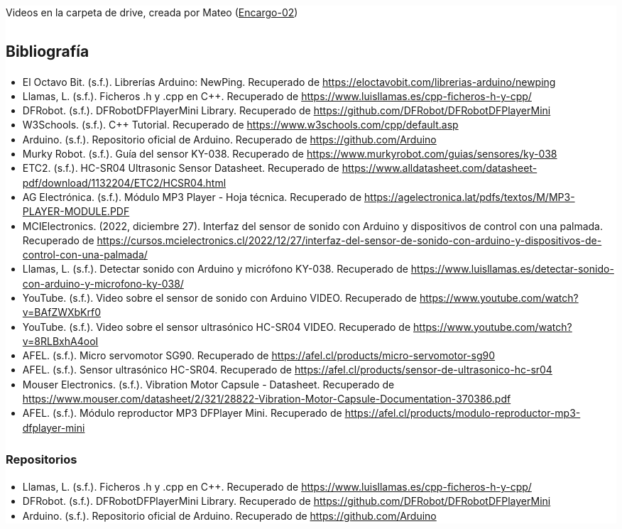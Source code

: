 Videos en la carpeta de drive, creada por Mateo ([Encargo-02](https://drive.google.com/drive/folders/1hZd_qAtFzbxVesOuexRLseQspcyqCZDI))

## Bibliografía

- El Octavo Bit. (s.f.). Librerías Arduino: NewPing. Recuperado de <https://eloctavobit.com/librerias-arduino/newping>
- Llamas, L. (s.f.). Ficheros .h y .cpp en C++. Recuperado de <https://www.luisllamas.es/cpp-ficheros-h-y-cpp/>
- DFRobot. (s.f.). DFRobotDFPlayerMini Library. Recuperado de <https://github.com/DFRobot/DFRobotDFPlayerMini>
- W3Schools. (s.f.). C++ Tutorial. Recuperado de <https://www.w3schools.com/cpp/default.asp>
- Arduino. (s.f.). Repositorio oficial de Arduino. Recuperado de <https://github.com/Arduino>
- Murky Robot. (s.f.). Guía del sensor KY-038. Recuperado de <https://www.murkyrobot.com/guias/sensores/ky-038>
- ETC2. (s.f.). HC-SR04 Ultrasonic Sensor Datasheet. Recuperado de <https://www.alldatasheet.com/datasheet-pdf/download/1132204/ETC2/HCSR04.html>
- AG Electrónica. (s.f.). Módulo MP3 Player - Hoja técnica. Recuperado de <https://agelectronica.lat/pdfs/textos/M/MP3-PLAYER-MODULE.PDF>
- MCIElectronics. (2022, diciembre 27). Interfaz del sensor de sonido con Arduino y dispositivos de control con una palmada. Recuperado de <https://cursos.mcielectronics.cl/2022/12/27/interfaz-del-sensor-de-sonido-con-arduino-y-dispositivos-de-control-con-una-palmada/>
- Llamas, L. (s.f.). Detectar sonido con Arduino y micrófono KY-038. Recuperado de <https://www.luisllamas.es/detectar-sonido-con-arduino-y-microfono-ky-038/>
- YouTube. (s.f.). Video sobre el sensor de sonido con Arduino VIDEO. Recuperado de <https://www.youtube.com/watch?v=BAfZWXbKrf0>
- YouTube. (s.f.). Video sobre el sensor ultrasónico HC-SR04 VIDEO. Recuperado de <https://www.youtube.com/watch?v=8RLBxhA4ooI>
- AFEL. (s.f.). Micro servomotor SG90. Recuperado de <https://afel.cl/products/micro-servomotor-sg90>
- AFEL. (s.f.). Sensor ultrasónico HC-SR04. Recuperado de <https://afel.cl/products/sensor-de-ultrasonico-hc-sr04>
- Mouser Electronics. (s.f.). Vibration Motor Capsule - Datasheet. Recuperado de <https://www.mouser.com/datasheet/2/321/28822-Vibration-Motor-Capsule-Documentation-370386.pdf>
- AFEL. (s.f.). Módulo reproductor MP3 DFPlayer Mini. Recuperado de <https://afel.cl/products/modulo-reproductor-mp3-dfplayer-mini>

### Repositorios

- Llamas, L. (s.f.). Ficheros .h y .cpp en C++. Recuperado de <https://www.luisllamas.es/cpp-ficheros-h-y-cpp/>
- DFRobot. (s.f.). DFRobotDFPlayerMini Library. Recuperado de <https://github.com/DFRobot/DFRobotDFPlayerMini>
- Arduino. (s.f.). Repositorio oficial de Arduino. Recuperado de <https://github.com/Arduino>

